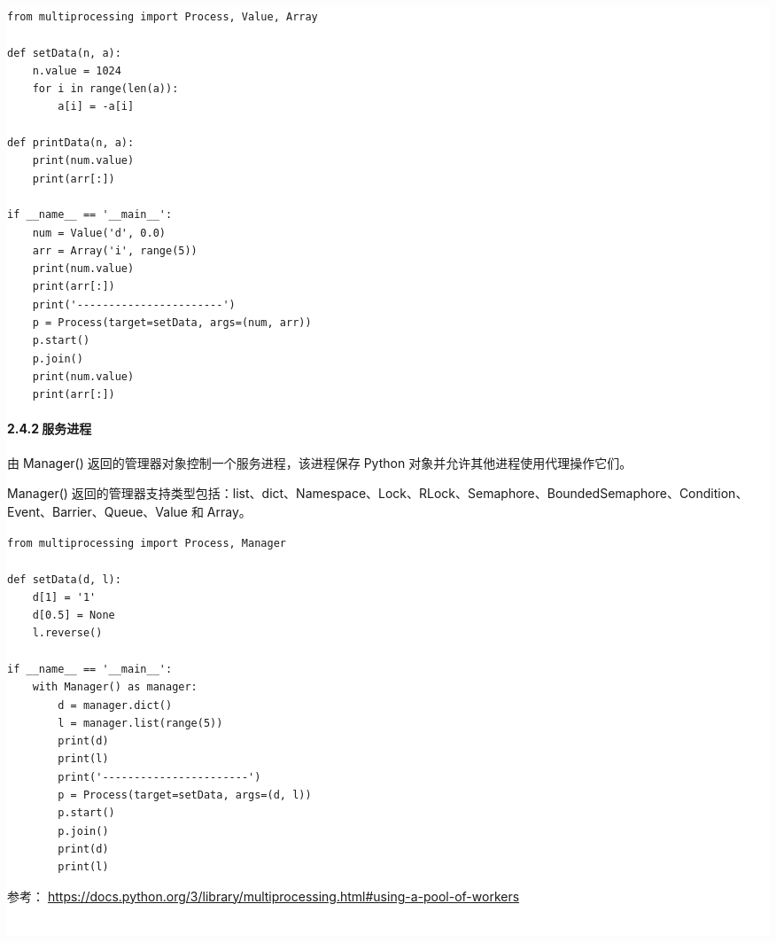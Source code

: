 ```
from multiprocessing import Process, Value, Array

def setData(n, a):
    n.value = 1024
    for i in range(len(a)):
        a[i] = -a[i]

def printData(n, a):
    print(num.value)
    print(arr[:])

if __name__ == '__main__':
    num = Value('d', 0.0)
    arr = Array('i', range(5))
    print(num.value)
    print(arr[:])
    print('-----------------------')
    p = Process(target=setData, args=(num, arr))
    p.start()
    p.join()
    print(num.value)
    print(arr[:])

```

#### 2.4.2 服务进程

由 Manager() 返回的管理器对象控制一个服务进程，该进程保存 Python 对象并允许其他进程使用代理操作它们。

Manager() 返回的管理器支持类型包括：list、dict、Namespace、Lock、RLock、Semaphore、BoundedSemaphore、Condition、Event、Barrier、Queue、Value 和 Array。

```
from multiprocessing import Process, Manager

def setData(d, l):
    d[1] = '1'
    d[0.5] = None
    l.reverse()

if __name__ == '__main__':
    with Manager() as manager:
        d = manager.dict()
        l = manager.list(range(5))
        print(d)
        print(l)
        print('-----------------------')
        p = Process(target=setData, args=(d, l))
        p.start()
        p.join()
        print(d)
        print(l)

```

参考： https://docs.python.org/3/library/multiprocessing.html#using-a-pool-of-workers

<img src="https://img-blog.csdnimg.cn/20200127132036938.png#pic_center" alt="" width="600">
